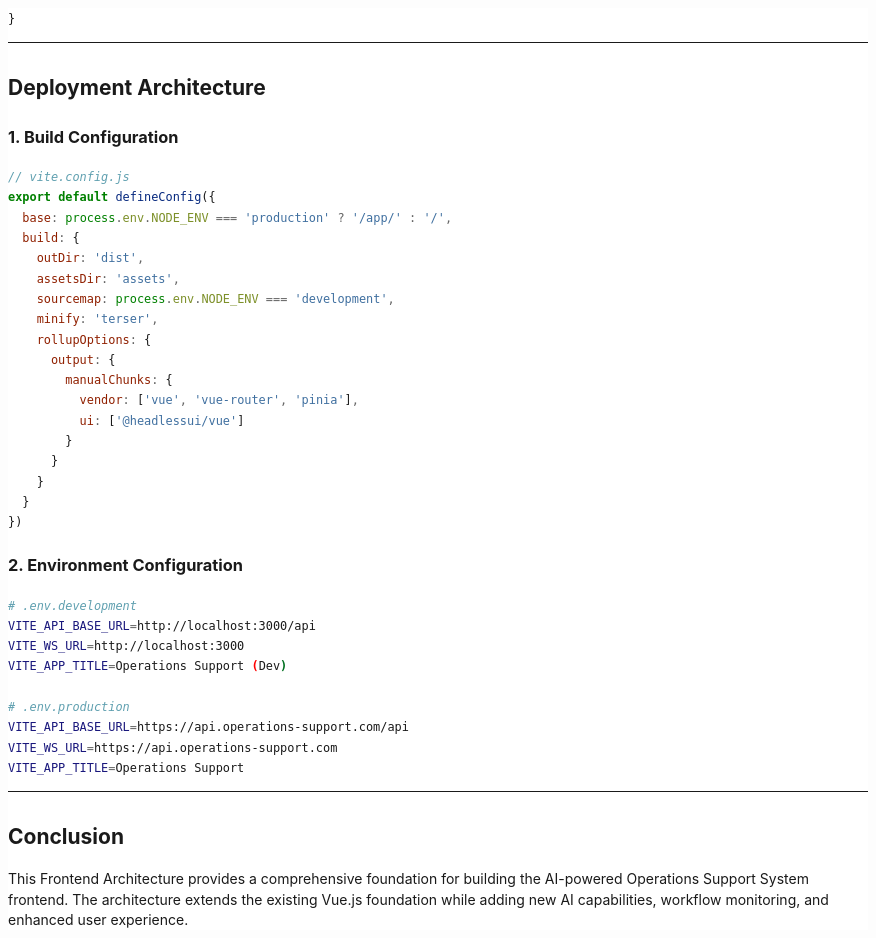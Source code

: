 ```javascript
}
```

---

## Deployment Architecture

### 1. Build Configuration

```javascript
// vite.config.js
export default defineConfig({
  base: process.env.NODE_ENV === 'production' ? '/app/' : '/',
  build: {
    outDir: 'dist',
    assetsDir: 'assets',
    sourcemap: process.env.NODE_ENV === 'development',
    minify: 'terser',
    rollupOptions: {
      output: {
        manualChunks: {
          vendor: ['vue', 'vue-router', 'pinia'],
          ui: ['@headlessui/vue']
        }
      }
    }
  }
})
```

### 2. Environment Configuration

```bash
# .env.development
VITE_API_BASE_URL=http://localhost:3000/api
VITE_WS_URL=http://localhost:3000
VITE_APP_TITLE=Operations Support (Dev)

# .env.production
VITE_API_BASE_URL=https://api.operations-support.com/api
VITE_WS_URL=https://api.operations-support.com
VITE_APP_TITLE=Operations Support
```

---

## Conclusion

This Frontend Architecture provides a comprehensive foundation for building the AI-powered Operations Support System frontend. The architecture extends the existing Vue.js foundation while adding new AI capabilities, workflow monitoring, and enhanced user experience.
